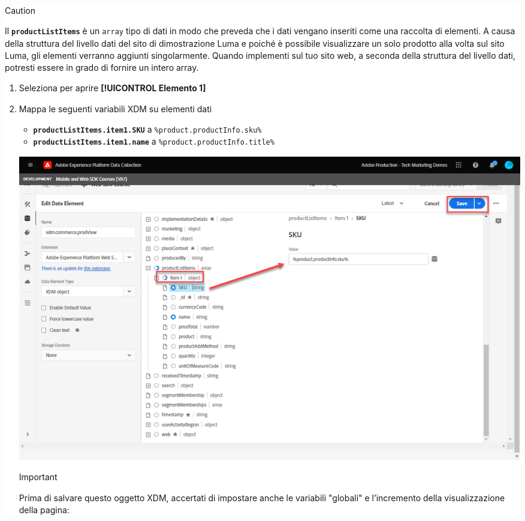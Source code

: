    >[!CAUTION]
   >
   >Il **`productListItems`** è un `array` tipo di dati in modo che preveda che i dati vengano inseriti come una raccolta di elementi. A causa della struttura del livello dati del sito di dimostrazione Luma e poiché è possibile visualizzare un solo prodotto alla volta sul sito Luma, gli elementi verranno aggiunti singolarmente. Quando implementi sul tuo sito web, a seconda della struttura del livello dati, potresti essere in grado di fornire un intero array.

1. Seleziona per aprire **[!UICONTROL Elemento 1]**
1. Mappa le seguenti variabili XDM su elementi dati

   * **`productListItems.item1.SKU`** a `%product.productInfo.sku%`
   * **`productListItems.item1.name`** a `%product.productInfo.title%`

   ![Variabile oggetto XDM SKU del prodotto](assets/data-element-xdm-productlistitem-sku.png)

   >[!IMPORTANT]
   >
   >Prima di salvare questo oggetto XDM, accertati di impostare anche le variabili &quot;globali&quot; e l’incremento della visualizzazione della pagina: